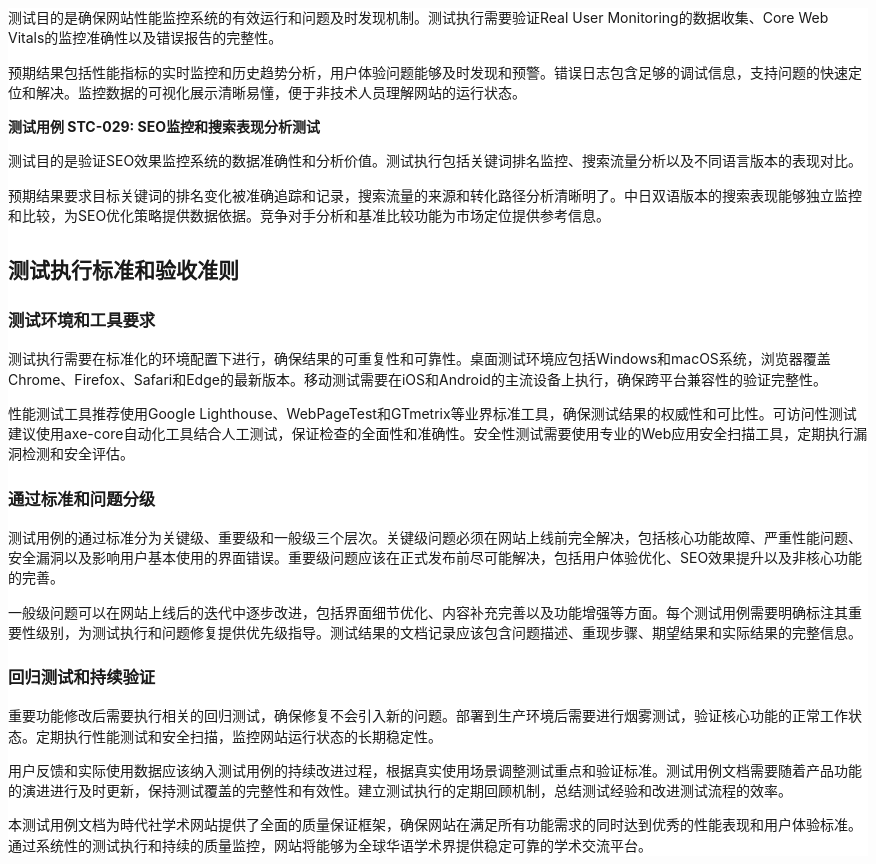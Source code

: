 测试目的是确保网站性能监控系统的有效运行和问题及时发现机制。测试执行需要验证Real User Monitoring的数据收集、Core Web Vitals的监控准确性以及错误报告的完整性。

预期结果包括性能指标的实时监控和历史趋势分析，用户体验问题能够及时发现和预警。错误日志包含足够的调试信息，支持问题的快速定位和解决。监控数据的可视化展示清晰易懂，便于非技术人员理解网站的运行状态。

**测试用例 STC-029: SEO监控和搜索表现分析测试**

测试目的是验证SEO效果监控系统的数据准确性和分析价值。测试执行包括关键词排名监控、搜索流量分析以及不同语言版本的表现对比。

预期结果要求目标关键词的排名变化被准确追踪和记录，搜索流量的来源和转化路径分析清晰明了。中日双语版本的搜索表现能够独立监控和比较，为SEO优化策略提供数据依据。竞争对手分析和基准比较功能为市场定位提供参考信息。

## 测试执行标准和验收准则

### 测试环境和工具要求

测试执行需要在标准化的环境配置下进行，确保结果的可重复性和可靠性。桌面测试环境应包括Windows和macOS系统，浏览器覆盖Chrome、Firefox、Safari和Edge的最新版本。移动测试需要在iOS和Android的主流设备上执行，确保跨平台兼容性的验证完整性。

性能测试工具推荐使用Google Lighthouse、WebPageTest和GTmetrix等业界标准工具，确保测试结果的权威性和可比性。可访问性测试建议使用axe-core自动化工具结合人工测试，保证检查的全面性和准确性。安全性测试需要使用专业的Web应用安全扫描工具，定期执行漏洞检测和安全评估。

### 通过标准和问题分级

测试用例的通过标准分为关键级、重要级和一般级三个层次。关键级问题必须在网站上线前完全解决，包括核心功能故障、严重性能问题、安全漏洞以及影响用户基本使用的界面错误。重要级问题应该在正式发布前尽可能解决，包括用户体验优化、SEO效果提升以及非核心功能的完善。

一般级问题可以在网站上线后的迭代中逐步改进，包括界面细节优化、内容补充完善以及功能增强等方面。每个测试用例需要明确标注其重要性级别，为测试执行和问题修复提供优先级指导。测试结果的文档记录应该包含问题描述、重现步骤、期望结果和实际结果的完整信息。

### 回归测试和持续验证

重要功能修改后需要执行相关的回归测试，确保修复不会引入新的问题。部署到生产环境后需要进行烟雾测试，验证核心功能的正常工作状态。定期执行性能测试和安全扫描，监控网站运行状态的长期稳定性。

用户反馈和实际使用数据应该纳入测试用例的持续改进过程，根据真实使用场景调整测试重点和验证标准。测试用例文档需要随着产品功能的演进进行及时更新，保持测试覆盖的完整性和有效性。建立测试执行的定期回顾机制，总结测试经验和改进测试流程的效率。

本测试用例文档为時代社学术网站提供了全面的质量保证框架，确保网站在满足所有功能需求的同时达到优秀的性能表现和用户体验标准。通过系统性的测试执行和持续的质量监控，网站将能够为全球华语学术界提供稳定可靠的学术交流平台。